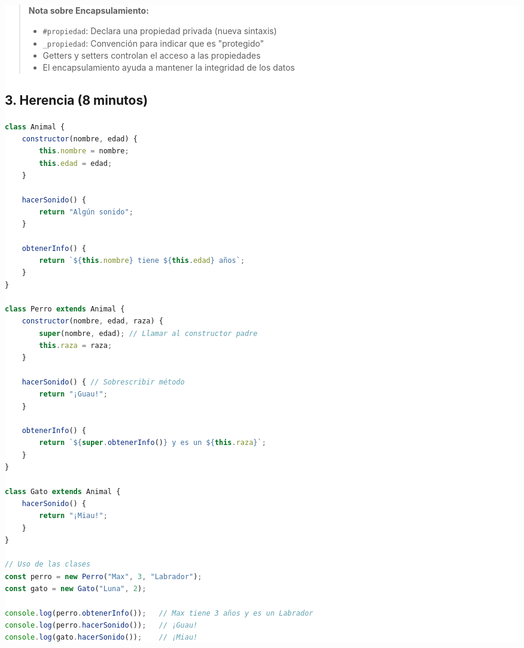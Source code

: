 > **Nota sobre Encapsulamiento:**
> - `#propiedad`: Declara una propiedad privada (nueva sintaxis)
> - `_propiedad`: Convención para indicar que es "protegido"
> - Getters y setters controlan el acceso a las propiedades
> - El encapsulamiento ayuda a mantener la integridad de los datos

## 3. Herencia (8 minutos)

```javascript
class Animal {
    constructor(nombre, edad) {
        this.nombre = nombre;
        this.edad = edad;
    }
    
    hacerSonido() {
        return "Algún sonido";
    }
    
    obtenerInfo() {
        return `${this.nombre} tiene ${this.edad} años`;
    }
}

class Perro extends Animal {
    constructor(nombre, edad, raza) {
        super(nombre, edad); // Llamar al constructor padre
        this.raza = raza;
    }
    
    hacerSonido() { // Sobrescribir método
        return "¡Guau!";
    }
    
    obtenerInfo() {
        return `${super.obtenerInfo()} y es un ${this.raza}`;
    }
}

class Gato extends Animal {
    hacerSonido() {
        return "¡Miau!";
    }
}

// Uso de las clases
const perro = new Perro("Max", 3, "Labrador");
const gato = new Gato("Luna", 2);

console.log(perro.obtenerInfo());   // Max tiene 3 años y es un Labrador
console.log(perro.hacerSonido());   // ¡Guau!
console.log(gato.hacerSonido());    // ¡Miau!
```
